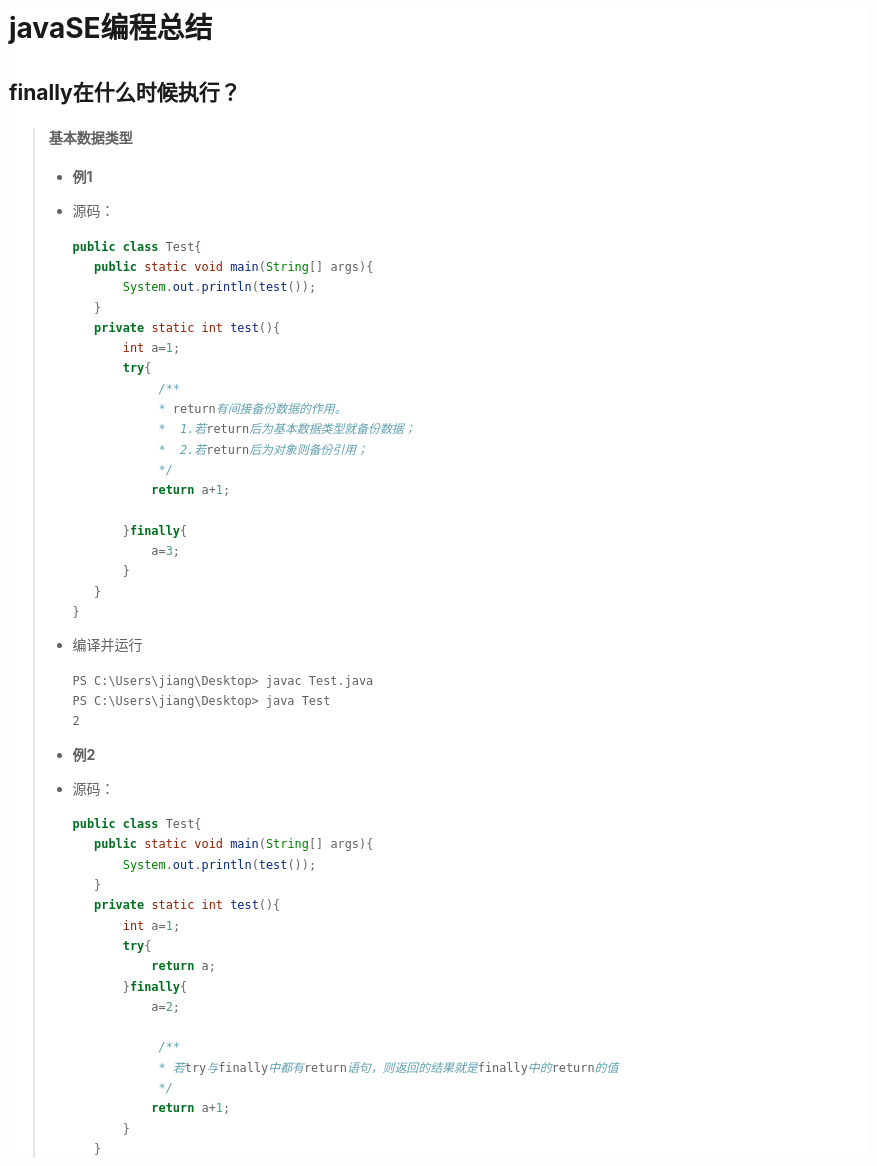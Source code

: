 # javaSE编程总结

## finally在什么时候执行？

>#### 基本数据类型
>
>* **例1**
>
>  * 源码：
>
>    ```java
>    public class Test{
>    	public static void main(String[] args){
>    		System.out.println(test());
>    	}
>    	private static int test(){
>    		int a=1;
>    		try{
>                /**
>                * return有间接备份数据的作用。
>                * 	1.若return后为基本数据类型就备份数据；
>                * 	2.若return后为对象则备份引用；
>                */
>    			return a+1;
>    		
>    		}finally{
>    			a=3;
>    		}
>    	}
>    }
>    ```
>
>  * 编译并运行
>
>    ```shell
>    PS C:\Users\jiang\Desktop> javac Test.java
>    PS C:\Users\jiang\Desktop> java Test
>    2
>    ```
>
>* **例2**
>
>  * 源码：
>
>    ```java
>    public class Test{
>    	public static void main(String[] args){
>    		System.out.println(test());
>    	}
>    	private static int test(){
>    		int a=1;
>    		try{
>    			return a;
>    		}finally{
>    			a=2;
>                
>                /**
>                * 若try与finally中都有return语句，则返回的结果就是finally中的return的值
>                */
>    			return a+1;
>    		}
>    	}